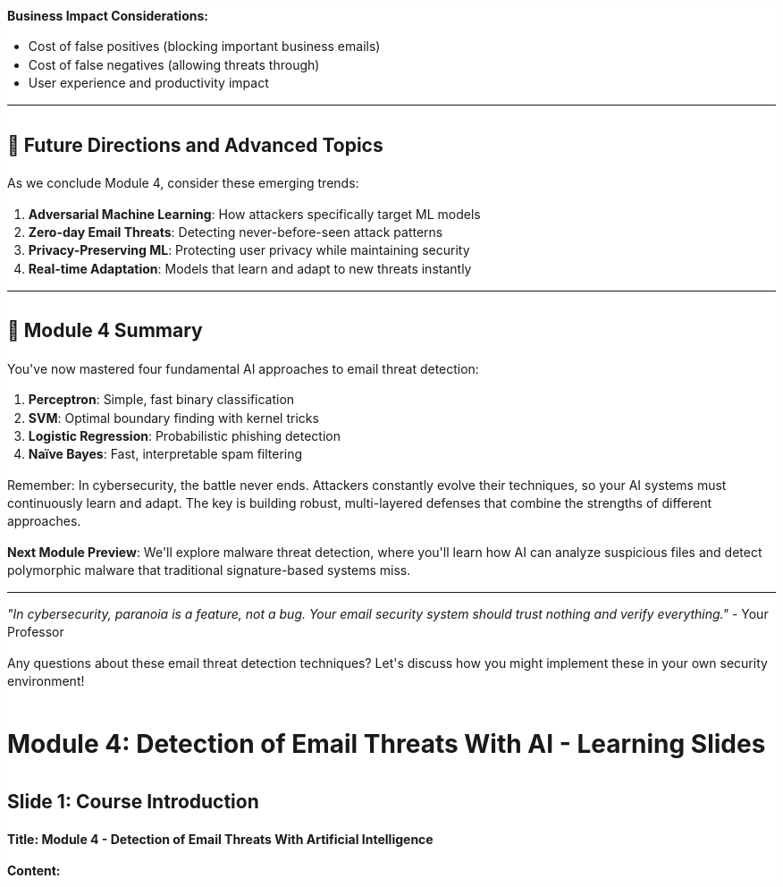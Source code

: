 **Business Impact Considerations:**

- Cost of false positives (blocking important business emails)
- Cost of false negatives (allowing threats through)
- User experience and productivity impact

---

## 🚀 Future Directions and Advanced Topics

As we conclude Module 4, consider these emerging trends:

1. **Adversarial Machine Learning**: How attackers specifically target ML models
2. **Zero-day Email Threats**: Detecting never-before-seen attack patterns
3. **Privacy-Preserving ML**: Protecting user privacy while maintaining security
4. **Real-time Adaptation**: Models that learn and adapt to new threats instantly

---

## 📝 Module 4 Summary

You've now mastered four fundamental AI approaches to email threat detection:

1. **Perceptron**: Simple, fast binary classification
2. **SVM**: Optimal boundary finding with kernel tricks
3. **Logistic Regression**: Probabilistic phishing detection
4. **Naïve Bayes**: Fast, interpretable spam filtering

Remember: In cybersecurity, the battle never ends. Attackers constantly evolve their techniques, so your AI systems must continuously learn and adapt. The key is building robust, multi-layered defenses that combine the strengths of different approaches.

**Next Module Preview**: We'll explore malware threat detection, where you'll learn how AI can analyze suspicious files and detect polymorphic malware that traditional signature-based systems miss.

---

*"In cybersecurity, paranoia is a feature, not a bug. Your email security system should trust nothing and verify everything."* - Your Professor

Any questions about these email threat detection techniques? Let's discuss how you might implement these in your own security environment!





# Module 4: Detection of Email Threats With AI - Learning Slides

## Slide 1: Course Introduction

**Title: Module 4 - Detection of Email Threats With Artificial Intelligence**

**Content:**

